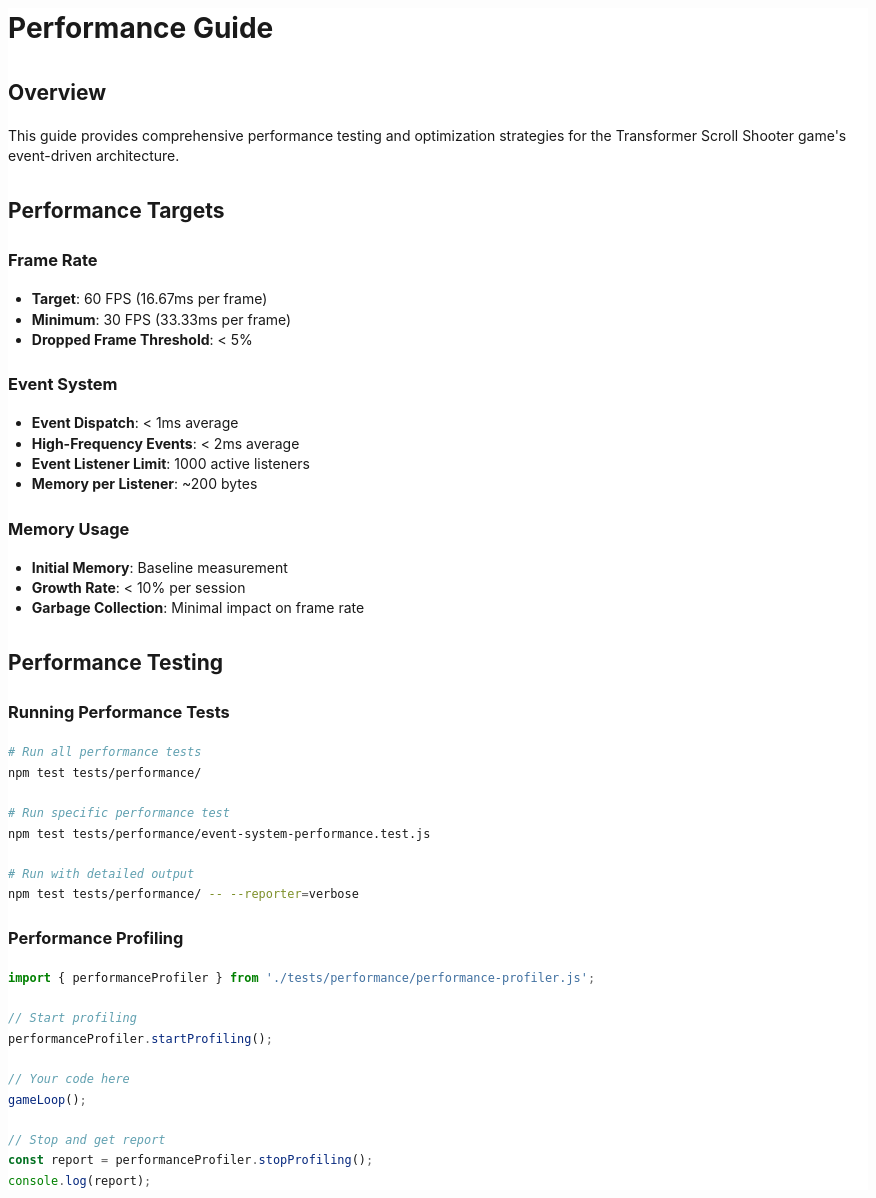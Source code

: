 # Performance Guide

## Overview

This guide provides comprehensive performance testing and optimization strategies for the Transformer Scroll Shooter game's event-driven architecture.

## Performance Targets

### Frame Rate
- **Target**: 60 FPS (16.67ms per frame)
- **Minimum**: 30 FPS (33.33ms per frame)
- **Dropped Frame Threshold**: < 5%

### Event System
- **Event Dispatch**: < 1ms average
- **High-Frequency Events**: < 2ms average
- **Event Listener Limit**: 1000 active listeners
- **Memory per Listener**: ~200 bytes

### Memory Usage
- **Initial Memory**: Baseline measurement
- **Growth Rate**: < 10% per session
- **Garbage Collection**: Minimal impact on frame rate

## Performance Testing

### Running Performance Tests

```bash
# Run all performance tests
npm test tests/performance/

# Run specific performance test
npm test tests/performance/event-system-performance.test.js

# Run with detailed output
npm test tests/performance/ -- --reporter=verbose
```

### Performance Profiling

```javascript
import { performanceProfiler } from './tests/performance/performance-profiler.js';

// Start profiling
performanceProfiler.startProfiling();

// Your code here
gameLoop();

// Stop and get report
const report = performanceProfiler.stopProfiling();
console.log(report);
```
